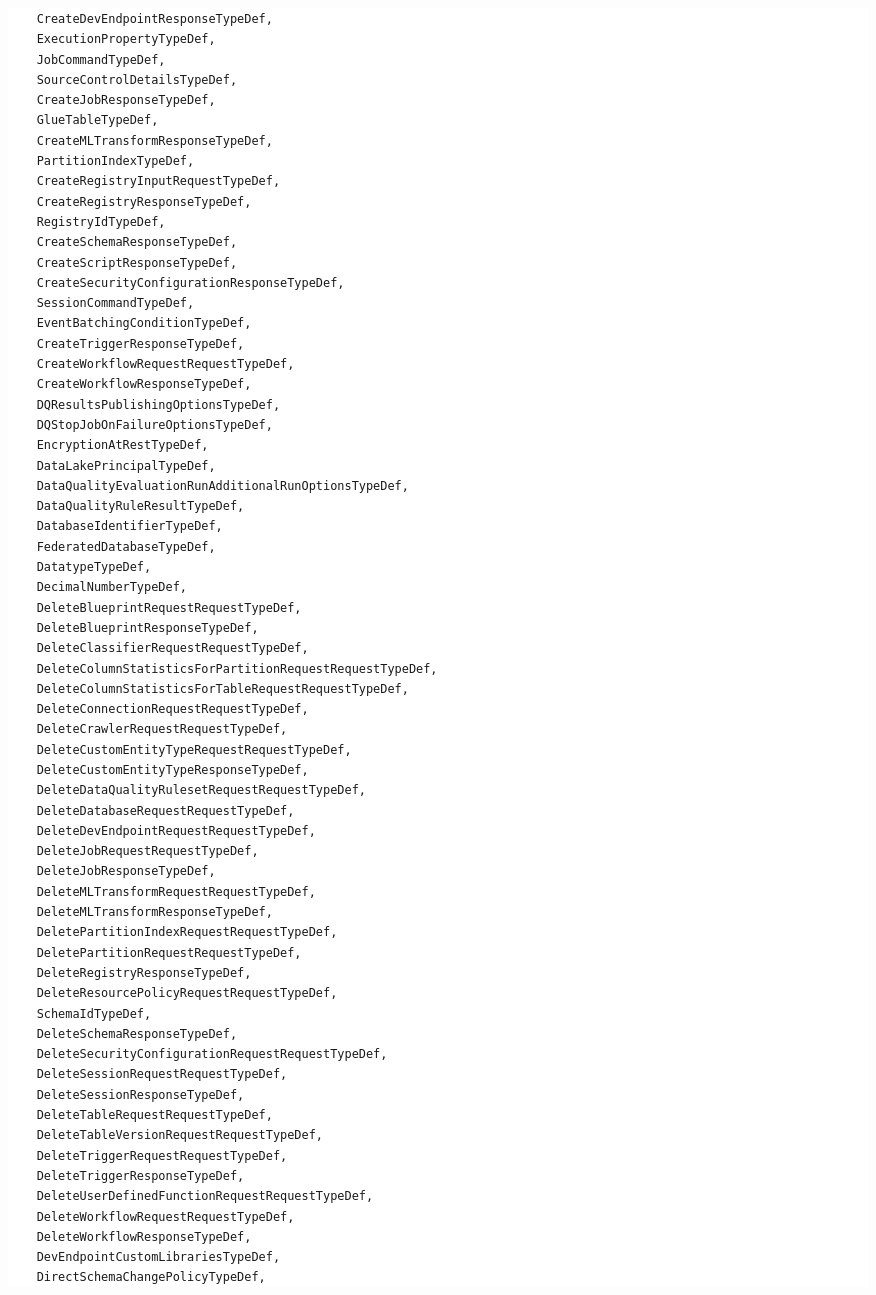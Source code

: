 ```python
    CreateDevEndpointResponseTypeDef,
    ExecutionPropertyTypeDef,
    JobCommandTypeDef,
    SourceControlDetailsTypeDef,
    CreateJobResponseTypeDef,
    GlueTableTypeDef,
    CreateMLTransformResponseTypeDef,
    PartitionIndexTypeDef,
    CreateRegistryInputRequestTypeDef,
    CreateRegistryResponseTypeDef,
    RegistryIdTypeDef,
    CreateSchemaResponseTypeDef,
    CreateScriptResponseTypeDef,
    CreateSecurityConfigurationResponseTypeDef,
    SessionCommandTypeDef,
    EventBatchingConditionTypeDef,
    CreateTriggerResponseTypeDef,
    CreateWorkflowRequestRequestTypeDef,
    CreateWorkflowResponseTypeDef,
    DQResultsPublishingOptionsTypeDef,
    DQStopJobOnFailureOptionsTypeDef,
    EncryptionAtRestTypeDef,
    DataLakePrincipalTypeDef,
    DataQualityEvaluationRunAdditionalRunOptionsTypeDef,
    DataQualityRuleResultTypeDef,
    DatabaseIdentifierTypeDef,
    FederatedDatabaseTypeDef,
    DatatypeTypeDef,
    DecimalNumberTypeDef,
    DeleteBlueprintRequestRequestTypeDef,
    DeleteBlueprintResponseTypeDef,
    DeleteClassifierRequestRequestTypeDef,
    DeleteColumnStatisticsForPartitionRequestRequestTypeDef,
    DeleteColumnStatisticsForTableRequestRequestTypeDef,
    DeleteConnectionRequestRequestTypeDef,
    DeleteCrawlerRequestRequestTypeDef,
    DeleteCustomEntityTypeRequestRequestTypeDef,
    DeleteCustomEntityTypeResponseTypeDef,
    DeleteDataQualityRulesetRequestRequestTypeDef,
    DeleteDatabaseRequestRequestTypeDef,
    DeleteDevEndpointRequestRequestTypeDef,
    DeleteJobRequestRequestTypeDef,
    DeleteJobResponseTypeDef,
    DeleteMLTransformRequestRequestTypeDef,
    DeleteMLTransformResponseTypeDef,
    DeletePartitionIndexRequestRequestTypeDef,
    DeletePartitionRequestRequestTypeDef,
    DeleteRegistryResponseTypeDef,
    DeleteResourcePolicyRequestRequestTypeDef,
    SchemaIdTypeDef,
    DeleteSchemaResponseTypeDef,
    DeleteSecurityConfigurationRequestRequestTypeDef,
    DeleteSessionRequestRequestTypeDef,
    DeleteSessionResponseTypeDef,
    DeleteTableRequestRequestTypeDef,
    DeleteTableVersionRequestRequestTypeDef,
    DeleteTriggerRequestRequestTypeDef,
    DeleteTriggerResponseTypeDef,
    DeleteUserDefinedFunctionRequestRequestTypeDef,
    DeleteWorkflowRequestRequestTypeDef,
    DeleteWorkflowResponseTypeDef,
    DevEndpointCustomLibrariesTypeDef,
    DirectSchemaChangePolicyTypeDef,
```